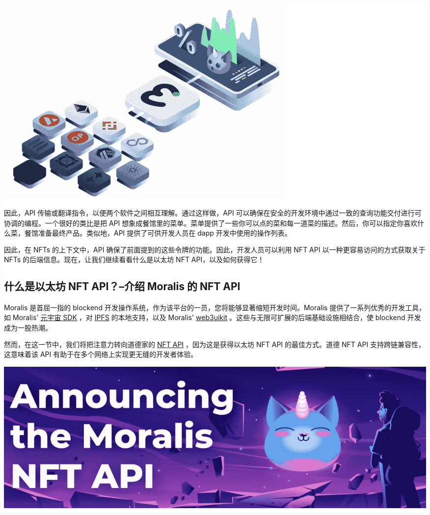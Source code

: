 ![](img/7fd970b35469f7aa599d82a1483cc8bf.png)

因此，API 传输或翻译指令，以便两个软件之间相互理解。通过这样做，API 可以确保在安全的开发环境中通过一致的查询功能交付进行可协调的编程。一个很好的类比是把 API 想象成餐馆里的菜单。菜单提供了一些你可以点的菜和每一道菜的描述。然后，你可以指定你喜欢什么菜，餐馆准备最终产品。类似地，API 提供了可供开发人员在 dapp 开发中使用的操作列表。

因此，在 NFTs 的上下文中，API 确保了前面提到的这些令牌的功能。因此，开发人员可以利用 NFT API 以一种更容易访问的方式获取关于 NFTs 的后端信息。现在，让我们继续看看什么是以太坊 NFT API，以及如何获得它！

## 什么是以太坊 NFT API？–介绍 Moralis 的 NFT API

Moralis 是首屈一指的 blockend 开发操作系统，作为该平台的一员，您将能够显著缩短开发时间。Moralis 提供了一系列优秀的开发工具，如 Moralis' [元宇宙 SDK](https://moralis.io/metaverse/) ，对 [IPFS](https://moralis.io/what-is-ipfs-interplanetary-file-system/) 的本地支持，以及 Moralis' [web3uikit](https://moralis.io/web3ui-kit-the-ultimate-web3-user-interface-kit/) 。这些与无限可扩展的后端基础设施相结合，使 blockend 开发成为一股热潮。

然而，在这一节中，我们将把注意力转向道德家的 [NFT API](https://moralis.io/nft-api/) ，因为这是获得以太坊 NFT API 的最佳方式。道德 NFT API 支持跨链兼容性，这意味着该 API 有助于在多个网络上实现更无缝的开发者体验。

![](img/54f8f6b3c7e957579675234316209a10.png)
